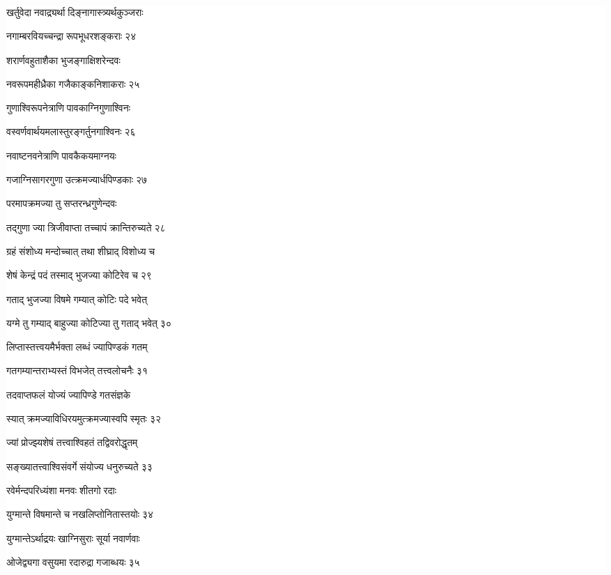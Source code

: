 

खर्तुवेदा नवाद्र्यर्था दिङ्नागास्त्र्यर्थकुञ्जराः

नगाम्बरवियच्चन्द्रा रूपभूधरशङ्कराः २४



शरार्णवहुताशैका भुजङ्गाक्षिशरेन्दवः

नवरूपमहीध्रैका गजैकाङ्कनिशाकराः २५



गुणाश्विरूपनेत्राणि पावकाग्निगुणाश्विनः

वस्वर्णवार्थयमलास्तुरङ्गर्तुनगाश्विनः २६



नवाष्टनवनेत्राणि पावकैकयमाग्नयः

गजाग्निसागरगुणा उत्क्रमज्यार्धपिण्डकाः २७



परमापक्रमज्या तु सप्तरन्ध्रगुणेन्दवः

तद्गुणा ज्या त्रिजीवाप्ता तच्चापं क्रान्तिरुच्यते २८



ग्रहं संशोध्य मन्दोच्चात् तथा शीघ्राद् विशोध्य च

शेषं केन्द्रं पदं तस्माद् भुजज्या कोटिरेव च २९



गताद् भुजज्या विषमे गम्यात् कोटिः पदे भवेत्

यग्मे तु गम्याद् बाहुज्या कोटिज्या तु गताद् भवेत् ३०



लिप्तास्तत्त्वयमैर्भक्ता लब्धं ज्यापिण्डकं गतम्

गतगम्यान्तराभ्यस्तं विभजेत् तत्त्वलोचनैः ३१



तदवाप्तफलं योज्यं ज्यापिण्डे गतसंज्ञके

स्यात् क्रमज्याविधिरयमुत्क्रमज्यास्वपि स्मृतः ३२



ज्यां प्रोज्झ्यशेषं तत्त्वाश्विहतं तद्विवरोद्धृतम्

सङ्ख्यातत्त्वाश्विसंवर्गे संयोज्य धनुरुच्यते ३३



रवेर्मन्दपरिध्यंशा मनवः शीतगो रदाः

युग्मान्ते विषमान्ते च नखलिप्तोनितास्तयोः ३४



युग्मान्तेऽर्थाद्रयः खाग्निसुराः सूर्या नवार्णवाः

ओजेद्व्यगा वसुयमा रदारुद्रा गजाब्धयः ३५

